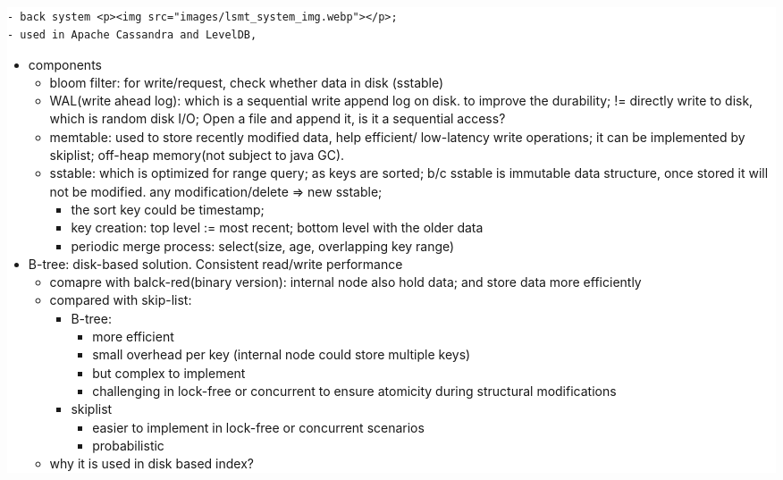     - back system <p><img src="images/lsmt_system_img.webp"></p>; 
    - used in Apache Cassandra and LevelDB, 
  - components
    - bloom filter: for write/request, check whether data in disk (sstable)
    - WAL(write ahead log): which is a sequential write append log on disk. to improve the durability; != directly write to disk, which is random disk I/O; Open a file and append it, is it a sequential access? 
    - memtable: used to store recently modified data, help efficient/ low-latency write operations; it can be implemented by skiplist; off-heap memory(not subject to java GC). 
    - sstable: which is optimized for range query; as keys are sorted; b/c sstable is immutable data structure, once stored it will not be modified. any modification/delete => new sstable; 
      - the sort key could be timestamp; 
      - key creation: top level := most recent; bottom level with the older data
      - periodic merge process: select(size, age, overlapping key range)
- B-tree: disk-based solution. Consistent read/write performance 
  - comapre with balck-red(binary version): internal node also hold data; and store data more efficiently
  - compared with skip-list:
    - B-tree: 
      - more efficient 
      - small overhead per key (internal node could store multiple keys)
      - but complex to implement
      - challenging in lock-free or concurrent to ensure atomicity during structural modifications
    - skiplist
      - easier to implement in lock-free or concurrent scenarios
      - probabilistic 
  - why it is used in disk based index? 